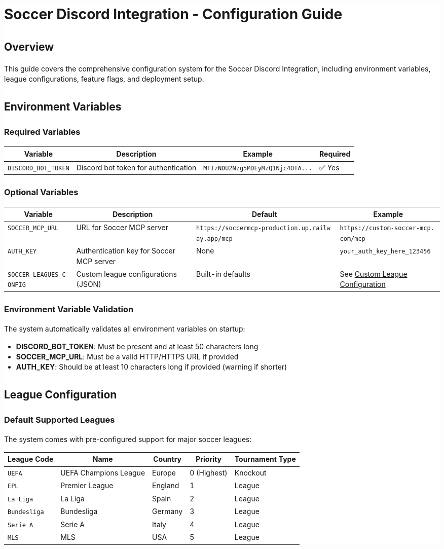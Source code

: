 # Soccer Discord Integration - Configuration Guide

## Overview

This guide covers the comprehensive configuration system for the Soccer Discord Integration, including environment variables, league configurations, feature flags, and deployment setup.

## Environment Variables

### Required Variables

| Variable | Description | Example | Required |
|----------|-------------|---------|----------|
| `DISCORD_BOT_TOKEN` | Discord bot token for authentication | `MTIzNDU2Nzg5MDEyMzQ1Njc4OTA...` | ✅ Yes |

### Optional Variables

| Variable | Description | Default | Example |
|----------|-------------|---------|---------|
| `SOCCER_MCP_URL` | URL for Soccer MCP server | `https://soccermcp-production.up.railway.app/mcp` | `https://custom-soccer-mcp.com/mcp` |
| `AUTH_KEY` | Authentication key for Soccer MCP server | None | `your_auth_key_here_123456` |
| `SOCCER_LEAGUES_CONFIG` | Custom league configurations (JSON) | Built-in defaults | See [Custom League Configuration](#custom-league-configuration) |

### Environment Variable Validation

The system automatically validates all environment variables on startup:

- **DISCORD_BOT_TOKEN**: Must be present and at least 50 characters long
- **SOCCER_MCP_URL**: Must be a valid HTTP/HTTPS URL if provided
- **AUTH_KEY**: Should be at least 10 characters long if provided (warning if shorter)

## League Configuration

### Default Supported Leagues

The system comes with pre-configured support for major soccer leagues:

| League Code | Name | Country | Priority | Tournament Type |
|-------------|------|---------|----------|-----------------|
| `UEFA` | UEFA Champions League | Europe | 0 (Highest) | Knockout |
| `EPL` | Premier League | England | 1 | League |
| `La Liga` | La Liga | Spain | 2 | League |
| `Bundesliga` | Bundesliga | Germany | 3 | League |
| `Serie A` | Serie A | Italy | 4 | League |
| `MLS` | MLS | USA | 5 | League |
